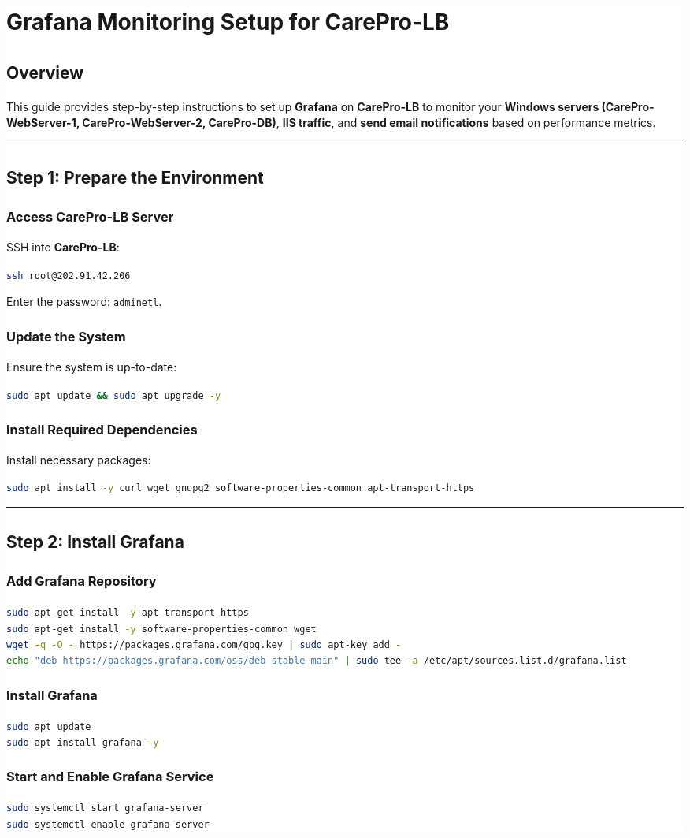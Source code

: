 # Grafana Monitoring Setup for CarePro-LB

## Overview
This guide provides step-by-step instructions to set up **Grafana** on **CarePro-LB** to monitor your **Windows servers (CarePro-WebServer-1, CarePro-WebServer-2, CarePro-DB)**, **IIS traffic**, and **send email notifications** based on performance metrics.

---
## Step 1: Prepare the Environment
### Access CarePro-LB Server
SSH into **CarePro-LB**:
```bash
ssh root@202.91.42.206
```
Enter the password: `adminetl`.

### Update the System
Ensure the system is up-to-date:
```bash
sudo apt update && sudo apt upgrade -y
```

### Install Required Dependencies
Install necessary packages:
```bash
sudo apt install -y curl wget gnupg2 software-properties-common apt-transport-https
```

---
## Step 2: Install Grafana
### Add Grafana Repository
```bash
sudo apt-get install -y apt-transport-https
sudo apt-get install -y software-properties-common wget
wget -q -O - https://packages.grafana.com/gpg.key | sudo apt-key add -
echo "deb https://packages.grafana.com/oss/deb stable main" | sudo tee -a /etc/apt/sources.list.d/grafana.list
```

### Install Grafana
```bash
sudo apt update
sudo apt install grafana -y
```

### Start and Enable Grafana Service
```bash
sudo systemctl start grafana-server
sudo systemctl enable grafana-server
```
